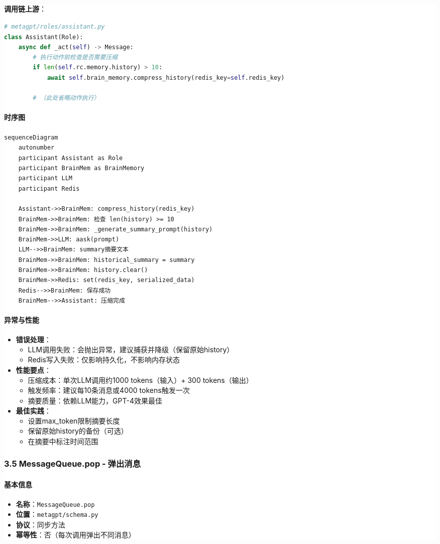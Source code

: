 **调用链上游**：
```python
# metagpt/roles/assistant.py
class Assistant(Role):
    async def _act(self) -> Message:
        # 执行动作前检查是否需要压缩
        if len(self.rc.memory.history) > 10:
            await self.brain_memory.compress_history(redis_key=self.redis_key)
        
        # （此处省略动作执行）
```

#### 时序图

```mermaid
sequenceDiagram
    autonumber
    participant Assistant as Role
    participant BrainMem as BrainMemory
    participant LLM
    participant Redis
    
    Assistant->>BrainMem: compress_history(redis_key)
    BrainMem->>BrainMem: 检查 len(history) >= 10
    BrainMem->>BrainMem: _generate_summary_prompt(history)
    BrainMem->>LLM: aask(prompt)
    LLM-->>BrainMem: summary摘要文本
    BrainMem->>BrainMem: historical_summary = summary
    BrainMem->>BrainMem: history.clear()
    BrainMem->>Redis: set(redis_key, serialized_data)
    Redis-->>BrainMem: 保存成功
    BrainMem-->>Assistant: 压缩完成
```

#### 异常与性能
- **错误处理**：
  - LLM调用失败：会抛出异常，建议捕获并降级（保留原始history）
  - Redis写入失败：仅影响持久化，不影响内存状态
- **性能要点**：
  - 压缩成本：单次LLM调用约1000 tokens（输入）+ 300 tokens（输出）
  - 触发频率：建议每10条消息或4000 tokens触发一次
  - 摘要质量：依赖LLM能力，GPT-4效果最佳
- **最佳实践**：
  - 设置max_token限制摘要长度
  - 保留原始history的备份（可选）
  - 在摘要中标注时间范围

### 3.5 MessageQueue.pop - 弹出消息

#### 基本信息
- **名称**：`MessageQueue.pop`
- **位置**：`metagpt/schema.py`
- **协议**：同步方法
- **幂等性**：否（每次调用弹出不同消息）
